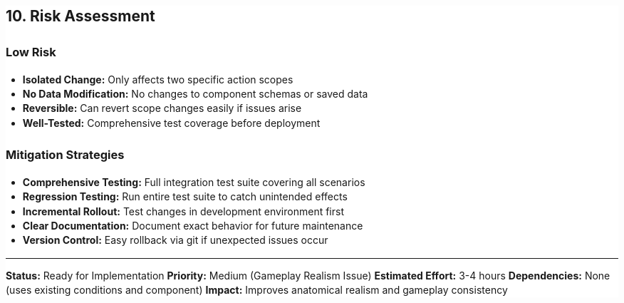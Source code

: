 ## 10. Risk Assessment

### Low Risk

- **Isolated Change:** Only affects two specific action scopes
- **No Data Modification:** No changes to component schemas or saved data
- **Reversible:** Can revert scope changes easily if issues arise
- **Well-Tested:** Comprehensive test coverage before deployment

### Mitigation Strategies

- **Comprehensive Testing:** Full integration test suite covering all scenarios
- **Regression Testing:** Run entire test suite to catch unintended effects
- **Incremental Rollout:** Test changes in development environment first
- **Clear Documentation:** Document exact behavior for future maintenance
- **Version Control:** Easy rollback via git if unexpected issues occur

---

**Status:** Ready for Implementation
**Priority:** Medium (Gameplay Realism Issue)
**Estimated Effort:** 3-4 hours
**Dependencies:** None (uses existing conditions and component)
**Impact:** Improves anatomical realism and gameplay consistency
